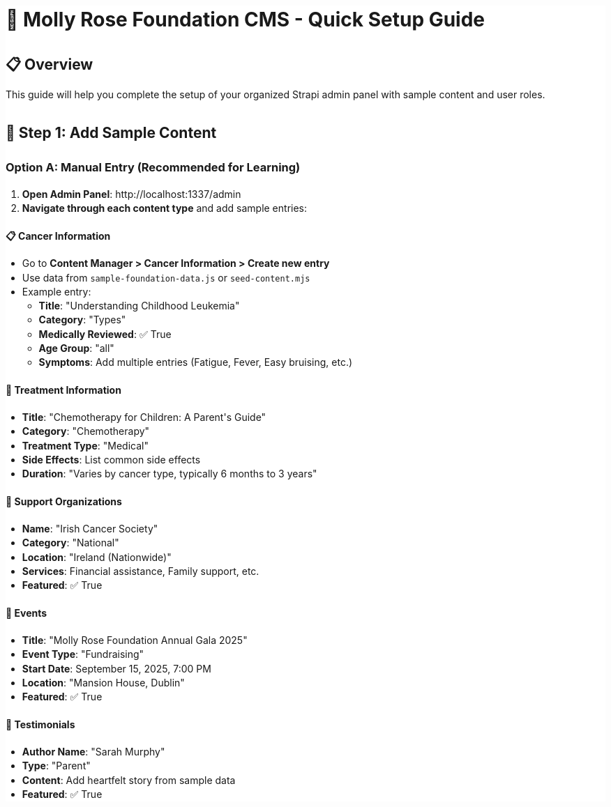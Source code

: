 # 🚀 Molly Rose Foundation CMS - Quick Setup Guide

## 📋 Overview
This guide will help you complete the setup of your organized Strapi admin panel with sample content and user roles.

## 🌱 Step 1: Add Sample Content

### Option A: Manual Entry (Recommended for Learning)
1. **Open Admin Panel**: http://localhost:1337/admin
2. **Navigate through each content type** and add sample entries:

#### 📋 Cancer Information
- Go to **Content Manager > Cancer Information > Create new entry**
- Use data from `sample-foundation-data.js` or `seed-content.mjs`
- Example entry:
  - **Title**: "Understanding Childhood Leukemia"
  - **Category**: "Types"
  - **Medically Reviewed**: ✅ True
  - **Age Group**: "all"
  - **Symptoms**: Add multiple entries (Fatigue, Fever, Easy bruising, etc.)

#### 💊 Treatment Information
- **Title**: "Chemotherapy for Children: A Parent's Guide"
- **Category**: "Chemotherapy"
- **Treatment Type**: "Medical"
- **Side Effects**: List common side effects
- **Duration**: "Varies by cancer type, typically 6 months to 3 years"

#### 🤝 Support Organizations
- **Name**: "Irish Cancer Society"
- **Category**: "National"
- **Location**: "Ireland (Nationwide)"
- **Services**: Financial assistance, Family support, etc.
- **Featured**: ✅ True

#### 📅 Events
- **Title**: "Molly Rose Foundation Annual Gala 2025"
- **Event Type**: "Fundraising"
- **Start Date**: September 15, 2025, 7:00 PM
- **Location**: "Mansion House, Dublin"
- **Featured**: ✅ True

#### 💬 Testimonials
- **Author Name**: "Sarah Murphy"
- **Type**: "Parent"
- **Content**: Add heartfelt story from sample data
- **Featured**: ✅ True
